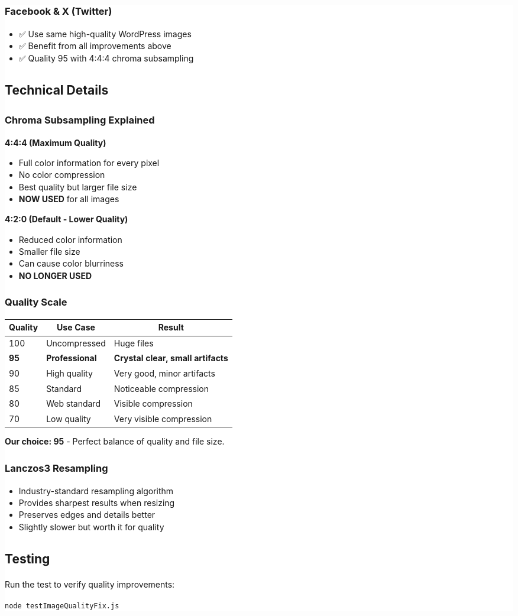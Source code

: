 ### Facebook & X (Twitter)
- ✅ Use same high-quality WordPress images
- ✅ Benefit from all improvements above
- ✅ Quality 95 with 4:4:4 chroma subsampling

## Technical Details

### Chroma Subsampling Explained

**4:4:4 (Maximum Quality)**
- Full color information for every pixel
- No color compression
- Best quality but larger file size
- **NOW USED** for all images

**4:2:0 (Default - Lower Quality)**
- Reduced color information
- Smaller file size
- Can cause color blurriness
- **NO LONGER USED**

### Quality Scale

| Quality | Use Case | Result |
|---------|----------|--------|
| 100 | Uncompressed | Huge files |
| **95** | **Professional** | **Crystal clear, small artifacts** |
| 90 | High quality | Very good, minor artifacts |
| 85 | Standard | Noticeable compression |
| 80 | Web standard | Visible compression |
| 70 | Low quality | Very visible compression |

**Our choice: 95** - Perfect balance of quality and file size.

### Lanczos3 Resampling

- Industry-standard resampling algorithm
- Provides sharpest results when resizing
- Preserves edges and details better
- Slightly slower but worth it for quality

## Testing

Run the test to verify quality improvements:

```bash
node testImageQualityFix.js
```
